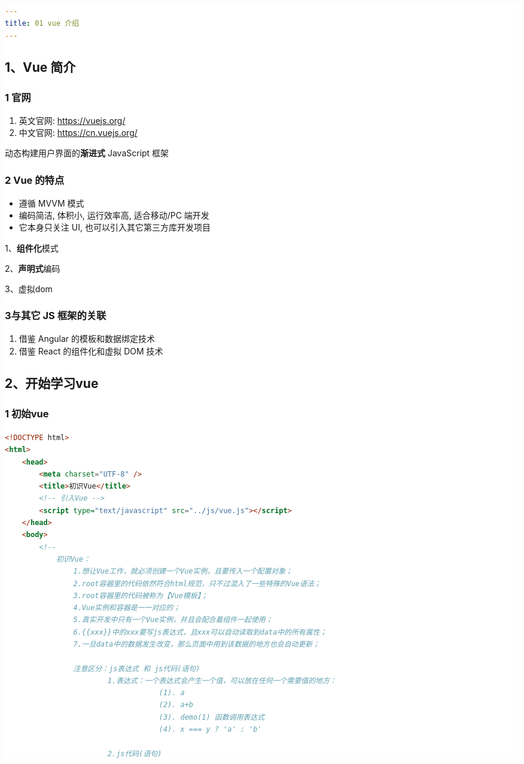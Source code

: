 ```yaml
---
title: 01 vue 介绍
---
```


## 1、Vue 简介

### 1 官网

1. 英文官网: https://vuejs.org/
2. 中文官网: https://cn.vuejs.org/



动态构建用户界面的**渐进式** JavaScript 框架

### 2  Vue 的特点

- 遵循 MVVM 模式
- 编码简洁, 体积小, 运行效率高, 适合移动/PC 端开发
- 它本身只关注 UI, 也可以引入其它第三方库开发项目

1、**组件化**模式

2、**声明式**编码

3、虚拟dom

### 3与其它 JS 框架的关联

1. 借鉴 Angular 的模板和数据绑定技术
2. 借鉴 React 的组件化和虚拟 DOM 技术

## 2、开始学习vue

### 1 初始vue

```html
<!DOCTYPE html>
<html>
	<head>
		<meta charset="UTF-8" />
		<title>初识Vue</title>
		<!-- 引入Vue -->
		<script type="text/javascript" src="../js/vue.js"></script>
	</head>
	<body>
		<!-- 
			初识Vue：
				1.想让Vue工作，就必须创建一个Vue实例，且要传入一个配置对象；
				2.root容器里的代码依然符合html规范，只不过混入了一些特殊的Vue语法；
				3.root容器里的代码被称为【Vue模板】；
				4.Vue实例和容器是一一对应的；
				5.真实开发中只有一个Vue实例，并且会配合着组件一起使用；
				6.{{xxx}}中的xxx要写js表达式，且xxx可以自动读取到data中的所有属性；
				7.一旦data中的数据发生改变，那么页面中用到该数据的地方也会自动更新；

				注意区分：js表达式 和 js代码(语句)
						1.表达式：一个表达式会产生一个值，可以放在任何一个需要值的地方：
									(1). a
									(2). a+b
									(3). demo(1) 函数调用表达式
									(4). x === y ? 'a' : 'b'

						2.js代码(语句)
```
